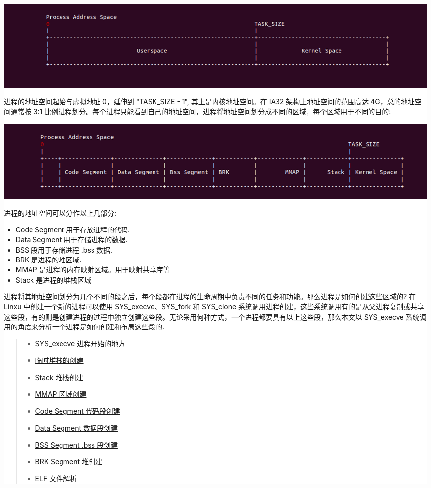 ![](/assets/PDB/HK/TH000523.png)

进程的地址空间起始与虚拟地址 0，延伸到 "TASK_SIZE - 1", 其上是内核地址空间。在 IA32 架构上地址空间的范围高达 4G，总的地址空间通常按 3:1 比例进程划分。每个进程只能看到自己的地址空间，进程将地址空间划分成不同的区域，每个区域用于不同的目的:

![](/assets/PDB/HK/TH000524.png)

进程的地址空间可以分作以上几部分:

* Code Segment 用于存放进程的代码.
* Data Segment 用于存储进程的数据.
* BSS 段用于存储进程 .bss 数据.
* BRK 是进程的堆区域.
* MMAP 是进程的内存映射区域。用于映射共享库等
* Stack 是进程的堆栈区域.

进程将其地址空间划分为几个不同的段之后，每个段都在进程的生命周期中负责不同的任务和功能。那么进程是如何创建这些区域的? 在 Linxu 中创建一个新的进程可以使用 SYS_execve、SYS_fork 和 SYS_clone 系统调用进程创建，这些系统调用有的是从父进程复制或共享这些段，有的则是创建进程的过程中独立创建这些段。无论采用何种方式，一个进程都要具有以上这些段，那么本文以 SYS_execve 系统调用的角度来分析一个进程是如何创建和布局这些段的.

> - [SYS_execve 进程开始的地方](#A0)
>
> - [临时堆栈的创建](#A1)
>
> - [Stack 堆栈创建](#A2)
>
> - [MMAP 区域创建](#A3)
>
> - [Code Segment 代码段创建](#A4)
>
> - [Data Segment 数据段创建](#A5)
>
> - [BSS Segment .bss 段创建](#A5)
>
> - [BRK Segment 堆创建](#A6)
>
> - [ELF 文件解析](#A7)
